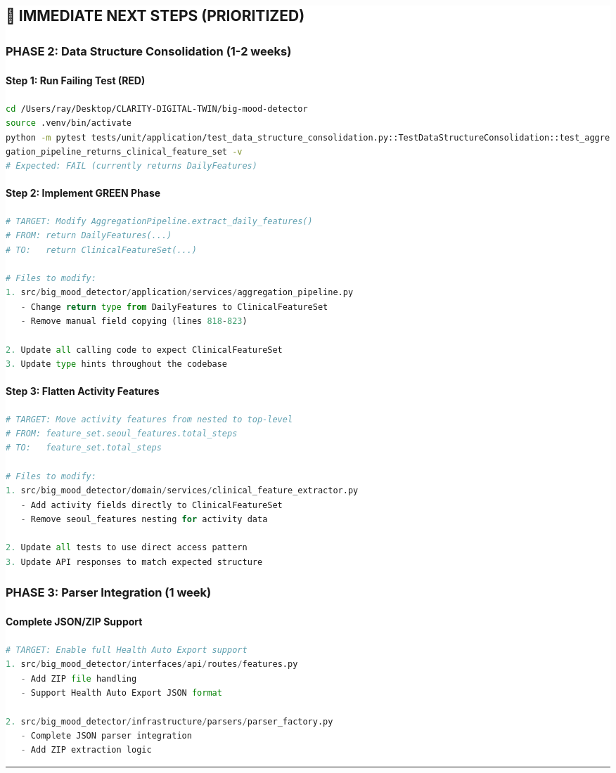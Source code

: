 
## **🎯 IMMEDIATE NEXT STEPS (PRIORITIZED)**

### **PHASE 2: Data Structure Consolidation (1-2 weeks)**

#### **Step 1: Run Failing Test (RED)**
```bash
cd /Users/ray/Desktop/CLARITY-DIGITAL-TWIN/big-mood-detector
source .venv/bin/activate
python -m pytest tests/unit/application/test_data_structure_consolidation.py::TestDataStructureConsolidation::test_aggregation_pipeline_returns_clinical_feature_set -v
# Expected: FAIL (currently returns DailyFeatures)
```

#### **Step 2: Implement GREEN Phase**
```python
# TARGET: Modify AggregationPipeline.extract_daily_features() 
# FROM: return DailyFeatures(...)
# TO:   return ClinicalFeatureSet(...)

# Files to modify:
1. src/big_mood_detector/application/services/aggregation_pipeline.py
   - Change return type from DailyFeatures to ClinicalFeatureSet
   - Remove manual field copying (lines 818-823)
   
2. Update all calling code to expect ClinicalFeatureSet
3. Update type hints throughout the codebase
```

#### **Step 3: Flatten Activity Features**
```python
# TARGET: Move activity features from nested to top-level
# FROM: feature_set.seoul_features.total_steps  
# TO:   feature_set.total_steps

# Files to modify:
1. src/big_mood_detector/domain/services/clinical_feature_extractor.py
   - Add activity fields directly to ClinicalFeatureSet
   - Remove seoul_features nesting for activity data
   
2. Update all tests to use direct access pattern
3. Update API responses to match expected structure
```

### **PHASE 3: Parser Integration (1 week)**

#### **Complete JSON/ZIP Support**
```python
# TARGET: Enable full Health Auto Export support
1. src/big_mood_detector/interfaces/api/routes/features.py
   - Add ZIP file handling
   - Support Health Auto Export JSON format
   
2. src/big_mood_detector/infrastructure/parsers/parser_factory.py  
   - Complete JSON parser integration
   - Add ZIP extraction logic
```

---